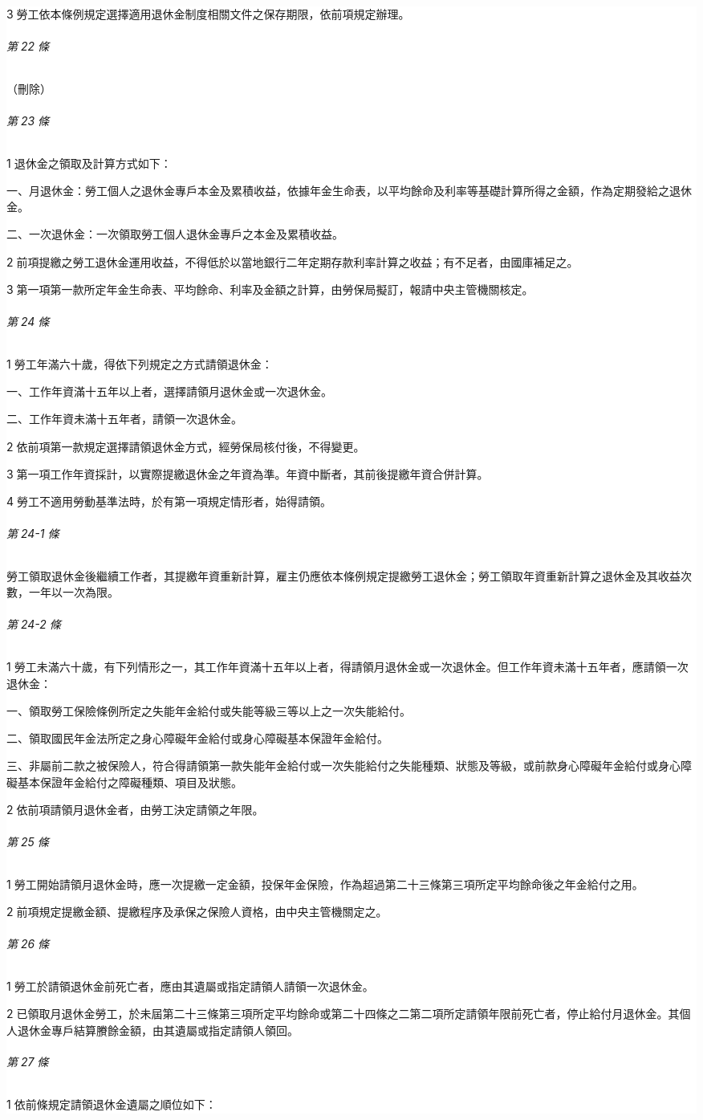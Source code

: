 3 勞工依本條例規定選擇適用退休金制度相關文件之保存期限，依前項規定辦理。

###### 第 22 條

（刪除）

###### 第 23 條

1 退休金之領取及計算方式如下：

一、月退休金：勞工個人之退休金專戶本金及累積收益，依據年金生命表，以平均餘命及利率等基礎計算所得之金額，作為定期發給之退休金。

二、一次退休金：一次領取勞工個人退休金專戶之本金及累積收益。

2 前項提繳之勞工退休金運用收益，不得低於以當地銀行二年定期存款利率計算之收益；有不足者，由國庫補足之。

3 第一項第一款所定年金生命表、平均餘命、利率及金額之計算，由勞保局擬訂，報請中央主管機關核定。

###### 第 24 條

1 勞工年滿六十歲，得依下列規定之方式請領退休金：

一、工作年資滿十五年以上者，選擇請領月退休金或一次退休金。

二、工作年資未滿十五年者，請領一次退休金。

2 依前項第一款規定選擇請領退休金方式，經勞保局核付後，不得變更。

3 第一項工作年資採計，以實際提繳退休金之年資為準。年資中斷者，其前後提繳年資合併計算。

4 勞工不適用勞動基準法時，於有第一項規定情形者，始得請領。

###### 第 24-1 條

勞工領取退休金後繼續工作者，其提繳年資重新計算，雇主仍應依本條例規定提繳勞工退休金；勞工領取年資重新計算之退休金及其收益次數，一年以一次為限。

###### 第 24-2 條

1 勞工未滿六十歲，有下列情形之一，其工作年資滿十五年以上者，得請領月退休金或一次退休金。但工作年資未滿十五年者，應請領一次退休金：

一、領取勞工保險條例所定之失能年金給付或失能等級三等以上之一次失能給付。

二、領取國民年金法所定之身心障礙年金給付或身心障礙基本保證年金給付。

三、非屬前二款之被保險人，符合得請領第一款失能年金給付或一次失能給付之失能種類、狀態及等級，或前款身心障礙年金給付或身心障礙基本保證年金給付之障礙種類、項目及狀態。

2 依前項請領月退休金者，由勞工決定請領之年限。

###### 第 25 條

1 勞工開始請領月退休金時，應一次提繳一定金額，投保年金保險，作為超過第二十三條第三項所定平均餘命後之年金給付之用。

2 前項規定提繳金額、提繳程序及承保之保險人資格，由中央主管機關定之。

###### 第 26 條

1 勞工於請領退休金前死亡者，應由其遺屬或指定請領人請領一次退休金。

2 已領取月退休金勞工，於未屆第二十三條第三項所定平均餘命或第二十四條之二第二項所定請領年限前死亡者，停止給付月退休金。其個人退休金專戶結算賸餘金額，由其遺屬或指定請領人領回。

###### 第 27 條

1 依前條規定請領退休金遺屬之順位如下：
